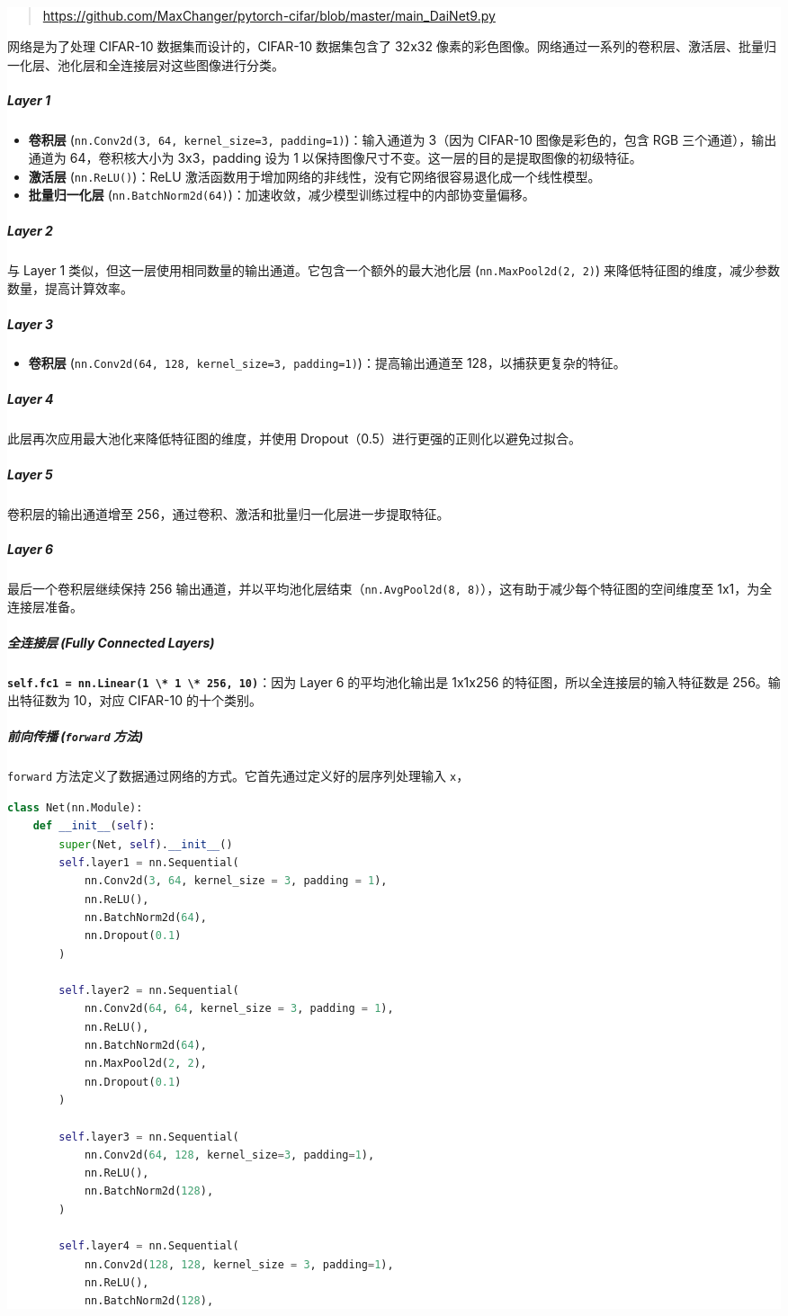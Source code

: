 > https://github.com/MaxChanger/pytorch-cifar/blob/master/main_DaiNet9.py

网络是为了处理 CIFAR-10 数据集而设计的，CIFAR-10 数据集包含了 32x32 像素的彩色图像。网络通过一系列的卷积层、激活层、批量归一化层、池化层和全连接层对这些图像进行分类。

##### Layer 1

- **卷积层** (`nn.Conv2d(3, 64, kernel_size=3, padding=1)`)：输入通道为 3（因为 CIFAR-10 图像是彩色的，包含 RGB 三个通道），输出通道为 64，卷积核大小为 3x3，padding 设为 1 以保持图像尺寸不变。这一层的目的是提取图像的初级特征。
- **激活层** (`nn.ReLU()`)：ReLU 激活函数用于增加网络的非线性，没有它网络很容易退化成一个线性模型。
- **批量归一化层** (`nn.BatchNorm2d(64)`)：加速收敛，减少模型训练过程中的内部协变量偏移。

##### Layer 2

与 Layer 1 类似，但这一层使用相同数量的输出通道。它包含一个额外的最大池化层 (`nn.MaxPool2d(2, 2)`) 来降低特征图的维度，减少参数数量，提高计算效率。

##### Layer 3

- **卷积层** (`nn.Conv2d(64, 128, kernel_size=3, padding=1)`)：提高输出通道至 128，以捕获更复杂的特征。

##### Layer 4

此层再次应用最大池化来降低特征图的维度，并使用 Dropout（0.5）进行更强的正则化以避免过拟合。

##### Layer 5

卷积层的输出通道增至 256，通过卷积、激活和批量归一化层进一步提取特征。

##### Layer 6

最后一个卷积层继续保持 256 输出通道，并以平均池化层结束（`nn.AvgPool2d(8, 8)`），这有助于减少每个特征图的空间维度至 1x1，为全连接层准备。

##### 全连接层 (Fully Connected Layers)

**`self.fc1 = nn.Linear(1 \* 1 \* 256, 10)`**：因为 Layer 6 的平均池化输出是 1x1x256 的特征图，所以全连接层的输入特征数是 256。输出特征数为 10，对应 CIFAR-10 的十个类别。

##### 前向传播 (`forward` 方法)

`forward` 方法定义了数据通过网络的方式。它首先通过定义好的层序列处理输入 `x`，

```python
class Net(nn.Module):
    def __init__(self):
        super(Net, self).__init__()     
        self.layer1 = nn.Sequential(
            nn.Conv2d(3, 64, kernel_size = 3, padding = 1),
            nn.ReLU(),
            nn.BatchNorm2d(64),
            nn.Dropout(0.1)
        )

        self.layer2 = nn.Sequential(
            nn.Conv2d(64, 64, kernel_size = 3, padding = 1),
            nn.ReLU(),
            nn.BatchNorm2d(64),
            nn.MaxPool2d(2, 2),
            nn.Dropout(0.1)
        )

        self.layer3 = nn.Sequential(
            nn.Conv2d(64, 128, kernel_size=3, padding=1),
            nn.ReLU(),
            nn.BatchNorm2d(128),
        )

        self.layer4 = nn.Sequential(
            nn.Conv2d(128, 128, kernel_size = 3, padding=1),
            nn.ReLU(),
            nn.BatchNorm2d(128),
```